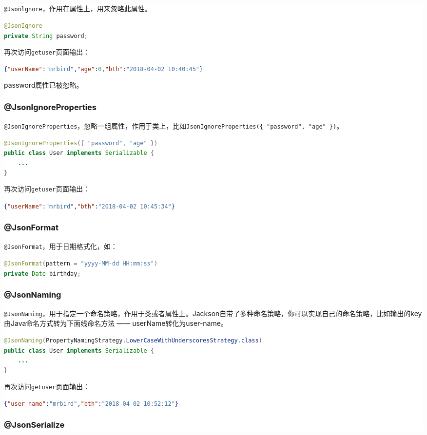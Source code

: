 `@Jsonlgnore`，作用在属性上，用来忽略此属性。

```java
@JsonIgnore
private String password;
```

再次访问`getuser`页面输出：

```json
{"userName":"mrbird","age":0,"bth":"2018-04-02 10:40:45"}
```

password属性已被忽略。

### @JsonIgnoreProperties

`@JsonIgnoreProperties`，忽略一组属性，作用于类上，比如`JsonIgnoreProperties({ "password", "age" })`。

```java
@JsonIgnoreProperties({ "password", "age" })
public class User implements Serializable {
    ...
}
```

再次访问`getuser`页面输出：

```json
{"userName":"mrbird","bth":"2018-04-02 10:45:34"}
```

### @JsonFormat

`@JsonFormat`，用于日期格式化，如：

```java
@JsonFormat(pattern = "yyyy-MM-dd HH:mm:ss")
private Date birthday;
```

### @JsonNaming

`@JsonNaming`，用于指定一个命名策略，作用于类或者属性上。Jackson自带了多种命名策略，你可以实现自己的命名策略，比如输出的key 由Java命名方式转为下面线命名方法 —— userName转化为user-name。

```java
@JsonNaming(PropertyNamingStrategy.LowerCaseWithUnderscoresStrategy.class)
public class User implements Serializable {
    ...
}
```

再次访问`getuser`页面输出：

```json
{"user_name":"mrbird","bth":"2018-04-02 10:52:12"}
```

### @JsonSerialize
